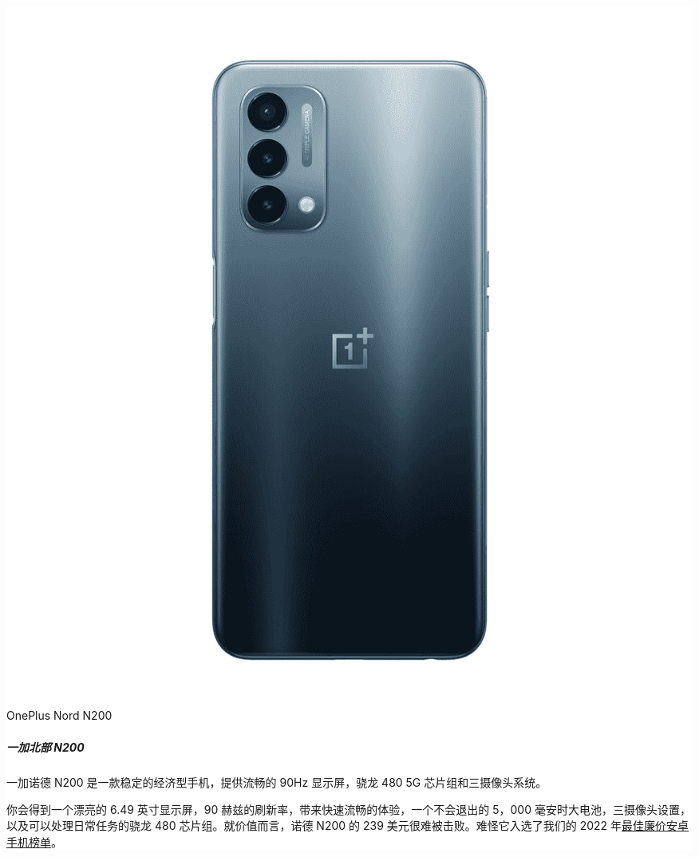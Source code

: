  <picture>![Prime members can get their hands on the OnePlus Nord N200 at a discounted price of $180 during Amazon's Prime Early Access sale.](img/046779f7553ab3ce3e3d370dc784bc25.png)</picture> 

OnePlus Nord N200

##### 一加北部 N200

一加诺德 N200 是一款稳定的经济型手机，提供流畅的 90Hz 显示屏，骁龙 480 5G 芯片组和三摄像头系统。

你会得到一个漂亮的 6.49 英寸显示屏，90 赫兹的刷新率，带来快速流畅的体验，一个不会退出的 5，000 毫安时大电池，三摄像头设置，以及可以处理日常任务的骁龙 480 芯片组。就价值而言，诺德 N200 的 239 美元很难被击败。难怪它入选了我们的 2022 年[最佳廉价安卓手机榜单](https://www.xda-developers.com/best-cheap-android-phones/)。